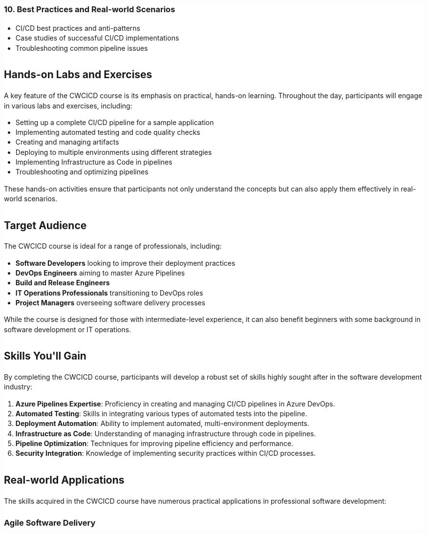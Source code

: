 ### 10. Best Practices and Real-world Scenarios

- CI/CD best practices and anti-patterns
- Case studies of successful CI/CD implementations
- Troubleshooting common pipeline issues

## Hands-on Labs and Exercises

A key feature of the CWCICD course is its emphasis on practical, hands-on learning. Throughout the day, participants will engage in various labs and exercises, including:

- Setting up a complete CI/CD pipeline for a sample application
- Implementing automated testing and code quality checks
- Creating and managing artifacts
- Deploying to multiple environments using different strategies
- Implementing Infrastructure as Code in pipelines
- Troubleshooting and optimizing pipelines

These hands-on activities ensure that participants not only understand the concepts but can also apply them effectively in real-world scenarios.

## Target Audience

The CWCICD course is ideal for a range of professionals, including:

- **Software Developers** looking to improve their deployment practices
- **DevOps Engineers** aiming to master Azure Pipelines
- **Build and Release Engineers**
- **IT Operations Professionals** transitioning to DevOps roles
- **Project Managers** overseeing software delivery processes

While the course is designed for those with intermediate-level experience, it can also benefit beginners with some background in software development or IT operations.

## Skills You'll Gain

By completing the CWCICD course, participants will develop a robust set of skills highly sought after in the software development industry:

1. **Azure Pipelines Expertise**: Proficiency in creating and managing CI/CD pipelines in Azure DevOps.
2. **Automated Testing**: Skills in integrating various types of automated tests into the pipeline.
3. **Deployment Automation**: Ability to implement automated, multi-environment deployments.
4. **Infrastructure as Code**: Understanding of managing infrastructure through code in pipelines.
5. **Pipeline Optimization**: Techniques for improving pipeline efficiency and performance.
6. **Security Integration**: Knowledge of implementing security practices within CI/CD processes.

## Real-world Applications

The skills acquired in the CWCICD course have numerous practical applications in professional software development:

### Agile Software Delivery
